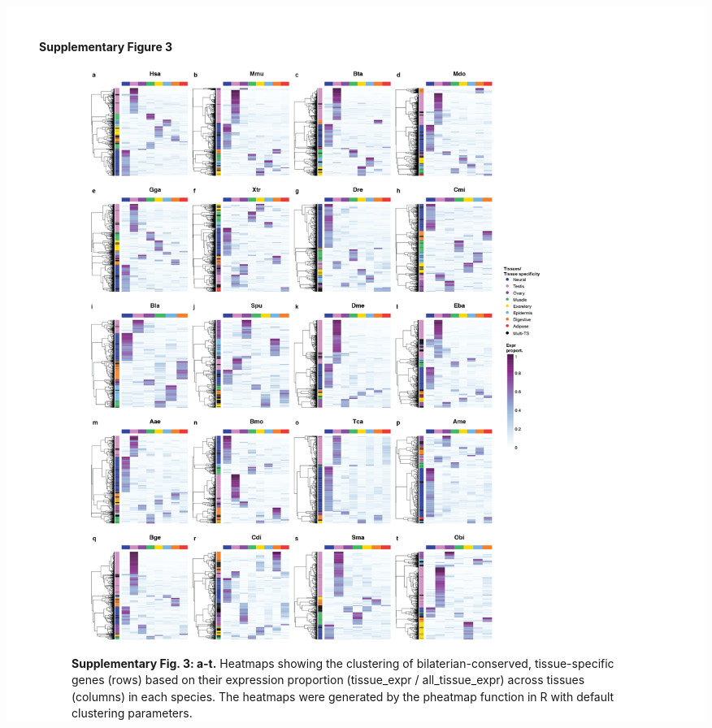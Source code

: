 <figure>

<br>

#### Supplementary Figure 3  

<figure>
  <img align="middle" src="./docs/SupFig3.png" width=600 height=700 />
  <figcaption> <br> <b>Supplementary Fig. 3: a-t.</b> Heatmaps showing the clustering of bilaterian-conserved, tissue-specific genes (rows) based on their expression proportion (tissue_expr / all_tissue_expr) across tissues (columns) in each species. The heatmaps were generated by the pheatmap function in R with default clustering parameters.
  </figcaption>